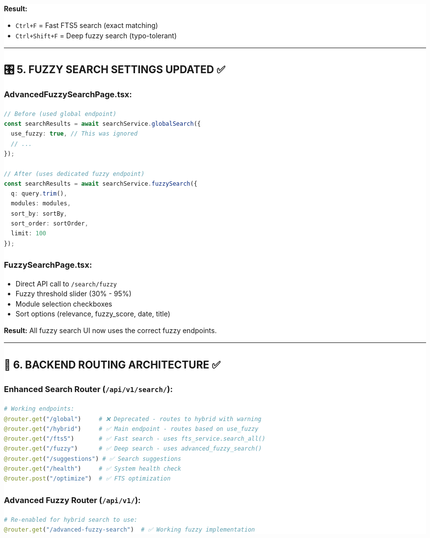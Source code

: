**Result:** 
- `Ctrl+F` = Fast FTS5 search (exact matching)
- `Ctrl+Shift+F` = Deep fuzzy search (typo-tolerant)

---

## 🎛️ **5. FUZZY SEARCH SETTINGS UPDATED** ✅

### **AdvancedFuzzySearchPage.tsx:**
```typescript
// Before (used global endpoint)
const searchResults = await searchService.globalSearch({
  use_fuzzy: true, // This was ignored
  // ...
});

// After (uses dedicated fuzzy endpoint)  
const searchResults = await searchService.fuzzySearch({
  q: query.trim(),
  modules: modules,
  sort_by: sortBy,
  sort_order: sortOrder,
  limit: 100
});
```

### **FuzzySearchPage.tsx:**
- Direct API call to `/search/fuzzy`
- Fuzzy threshold slider (30% - 95%)
- Module selection checkboxes
- Sort options (relevance, fuzzy_score, date, title)

**Result:** All fuzzy search UI now uses the correct fuzzy endpoints.

---

## 🔗 **6. BACKEND ROUTING ARCHITECTURE** ✅

### **Enhanced Search Router (`/api/v1/search/`):**
```python
# Working endpoints:
@router.get("/global")     # ❌ Deprecated - routes to hybrid with warning
@router.get("/hybrid")     # ✅ Main endpoint - routes based on use_fuzzy
@router.get("/fts5")       # ✅ Fast search - uses fts_service.search_all()  
@router.get("/fuzzy")      # ✅ Deep search - uses advanced_fuzzy_search()
@router.get("/suggestions") # ✅ Search suggestions
@router.get("/health")     # ✅ System health check
@router.post("/optimize")  # ✅ FTS optimization
```

### **Advanced Fuzzy Router (`/api/v1/`):**
```python
# Re-enabled for hybrid search to use:
@router.get("/advanced-fuzzy-search")  # ✅ Working fuzzy implementation
```
